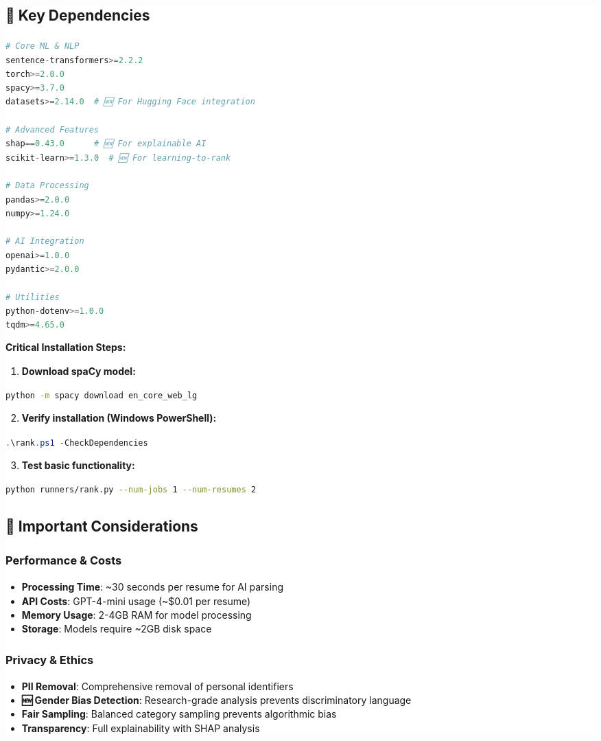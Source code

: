 ## 📝 Key Dependencies

```python
# Core ML & NLP
sentence-transformers>=2.2.2
torch>=2.0.0
spacy>=3.7.0
datasets>=2.14.0  # 🆕 For Hugging Face integration

# Advanced Features
shap==0.43.0      # 🆕 For explainable AI
scikit-learn>=1.3.0  # 🆕 For learning-to-rank

# Data Processing  
pandas>=2.0.0
numpy>=1.24.0

# AI Integration
openai>=1.0.0
pydantic>=2.0.0

# Utilities
python-dotenv>=1.0.0
tqdm>=4.65.0
```

**Critical Installation Steps:**

1. **Download spaCy model:**
```bash
python -m spacy download en_core_web_lg
```

2. **Verify installation (Windows PowerShell):**
```powershell
.\rank.ps1 -CheckDependencies
```

3. **Test basic functionality:**
```bash
python runners/rank.py --num-jobs 1 --num-resumes 2
```

## 🚨 Important Considerations

### **Performance & Costs**
- **Processing Time**: ~30 seconds per resume for AI parsing
- **API Costs**: GPT-4-mini usage (~$0.01 per resume)
- **Memory Usage**: 2-4GB RAM for model processing
- **Storage**: Models require ~2GB disk space

### **Privacy & Ethics**
- **PII Removal**: Comprehensive removal of personal identifiers
- **🆕 Gender Bias Detection**: Research-grade analysis prevents discriminatory language
- **Fair Sampling**: Balanced category sampling prevents algorithmic bias
- **Transparency**: Full explainability with SHAP analysis
